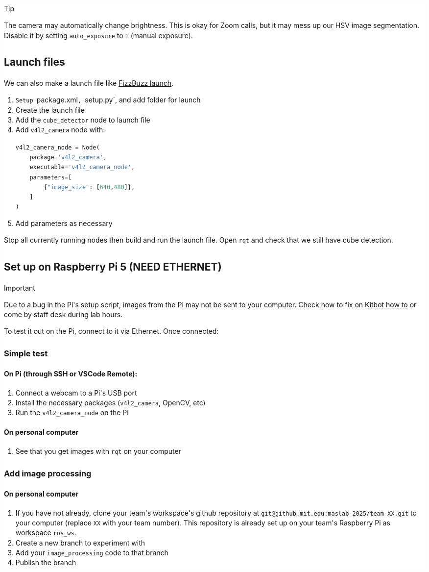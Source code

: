 > [!TIP]
> The camera may automatically change brightness. This is okay for Zoom calls, but it may mess up our HSV image segmentation. Disable it by setting `auto_exposure` to `1` (manual exposure).

## Launch files
We can also make a launch file like [FizzBuzz launch](https://github.com/MASLAB/ROS2_FizzBuzz?tab=readme-ov-file#making-a-launch-file).

1. `Setup `package.xml`, `setup.py`, and add folder for launch
1. Create the launch file
1. Add the `cube_detector` node to launch file
1. Add `v4l2_camera` node with:
    ```Python
    v4l2_camera_node = Node(
        package='v4l2_camera',
        executable='v4l2_camera_node',
        parameters=[
            {"image_size": [640,480]},
        ]
    )
    ```
1. Add parameters as necessary

Stop all currently running nodes then build and run the launch file. Open `rqt` and check that we still have cube detection.

## Set up on Raspberry Pi 5 (NEED ETHERNET)

> [!IMPORTANT]
> Due to a bug in the Pi's setup script, images from the Pi may not be sent to your computer. Check how to fix on [Kitbot how to](https://github.com/MASLAB/kitbot-how-to?tab=readme-ov-file#fix-a-setup-bug) or come by staff desk during lab hours.

To test it out on the Pi, connect to it via Ethernet. Once connected:

### Simple test
#### On Pi (through SSH or VSCode Remote):
1. Connect a webcam to a Pi's USB port
1. Install the necessary packages (`v4l2_camera`, OpenCV, etc)
1. Run the `v4l2_camera_node` on the Pi 

#### On personal computer
1. See that you get images with `rqt` on your computer

### Add image processing
#### On personal computer
1. If you have not already, clone your team's workspace's github repository at `git@github.mit.edu:maslab-2025/team-XX.git` to your computer (replace `XX` with your team number). This repository is already set up on your team's Raspberry Pi as workspace `ros_ws`. 
1. Create a new branch to experiment with
1. Add your `image_processing` code to that branch
1. Publish the branch

